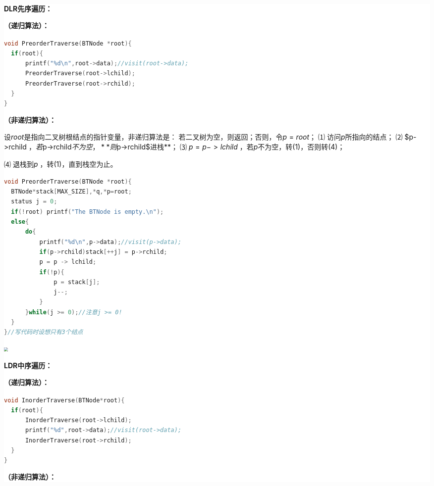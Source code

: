   ```c
  ```
  **DLR先序遍历：**

  **（递归算法）：**

  ```c
  void PreorderTraverse(BTNode *root){
  	if(root){
  		printf("%d\n",root->data);//visit(root->data);
  		PreorderTraverse(root->lchild);
  		PreorderTraverse(root->rchild);
  	}
  }
  ```
  **（非递归算法）：**

  设$root$是指向二叉树根结点的指针变量，非递归算法是：
  若二叉树为空，则返回；否则，令$p=root$；
  ⑴ 访问$p$所指向的结点；
  ⑵ $p->rchild $，若$p->rchild$不为空，**则$p->rchild$进栈**；
  ⑶ $p=p->lchild$ ，若$p$不为空，转(1)，否则转(4)；

  ⑷ 退栈到$p$ ，转(1)，直到栈空为止。

  ```c
  void PreorderTraverse(BTNode *root){
  	BTNode*stack[MAX_SIZE],*q,*p=root;
  	status j = 0;
  	if(!root) printf("The BTNode is empty.\n");
  	else{
  		do{
  			printf("%d\n",p->data);//visit(p->data);
  			if(p->rchild)stack[++j] = p->rchild;
  			p = p -> lchild;
  			if(!p){
  				p = stack[j];
  				j--;
  			}
  		}while(j >= 0);//注意j >= 0!
  	}
  }//写代码时设想只有3个结点
  ```
  <img src="C:\Users\hys\Desktop\markdown\二叉树\先序遍历.png" style="zoom:50%;" />

  **LDR中序遍历：**

  **（递归算法）：**

  ```c
  void InorderTraverse(BTNode*root){
  	if(root){
  		InorderTraverse(root->lchild);
  		printf("%d",root->data);//visit(root->data);
  		InorderTraverse(root->rchild);
  	}
  }
  ```
  **（非递归算法）：**
